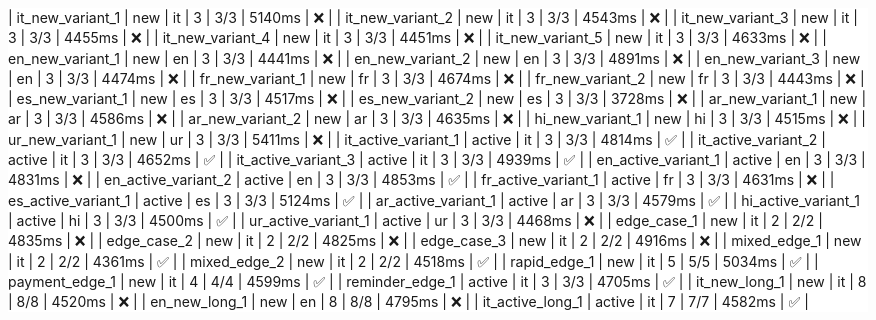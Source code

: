| it_new_variant_1 | new | it | 3 | 3/3 | 5140ms | ❌ |
| it_new_variant_2 | new | it | 3 | 3/3 | 4543ms | ❌ |
| it_new_variant_3 | new | it | 3 | 3/3 | 4455ms | ❌ |
| it_new_variant_4 | new | it | 3 | 3/3 | 4451ms | ❌ |
| it_new_variant_5 | new | it | 3 | 3/3 | 4633ms | ❌ |
| en_new_variant_1 | new | en | 3 | 3/3 | 4441ms | ❌ |
| en_new_variant_2 | new | en | 3 | 3/3 | 4891ms | ❌ |
| en_new_variant_3 | new | en | 3 | 3/3 | 4474ms | ❌ |
| fr_new_variant_1 | new | fr | 3 | 3/3 | 4674ms | ❌ |
| fr_new_variant_2 | new | fr | 3 | 3/3 | 4443ms | ❌ |
| es_new_variant_1 | new | es | 3 | 3/3 | 4517ms | ❌ |
| es_new_variant_2 | new | es | 3 | 3/3 | 3728ms | ❌ |
| ar_new_variant_1 | new | ar | 3 | 3/3 | 4586ms | ❌ |
| ar_new_variant_2 | new | ar | 3 | 3/3 | 4635ms | ❌ |
| hi_new_variant_1 | new | hi | 3 | 3/3 | 4515ms | ❌ |
| ur_new_variant_1 | new | ur | 3 | 3/3 | 5411ms | ❌ |
| it_active_variant_1 | active | it | 3 | 3/3 | 4814ms | ✅ |
| it_active_variant_2 | active | it | 3 | 3/3 | 4652ms | ✅ |
| it_active_variant_3 | active | it | 3 | 3/3 | 4939ms | ✅ |
| en_active_variant_1 | active | en | 3 | 3/3 | 4831ms | ❌ |
| en_active_variant_2 | active | en | 3 | 3/3 | 4853ms | ✅ |
| fr_active_variant_1 | active | fr | 3 | 3/3 | 4631ms | ❌ |
| es_active_variant_1 | active | es | 3 | 3/3 | 5124ms | ✅ |
| ar_active_variant_1 | active | ar | 3 | 3/3 | 4579ms | ✅ |
| hi_active_variant_1 | active | hi | 3 | 3/3 | 4500ms | ✅ |
| ur_active_variant_1 | active | ur | 3 | 3/3 | 4468ms | ❌ |
| edge_case_1 | new | it | 2 | 2/2 | 4835ms | ❌ |
| edge_case_2 | new | it | 2 | 2/2 | 4825ms | ❌ |
| edge_case_3 | new | it | 2 | 2/2 | 4916ms | ❌ |
| mixed_edge_1 | new | it | 2 | 2/2 | 4361ms | ✅ |
| mixed_edge_2 | new | it | 2 | 2/2 | 4518ms | ✅ |
| rapid_edge_1 | new | it | 5 | 5/5 | 5034ms | ✅ |
| payment_edge_1 | new | it | 4 | 4/4 | 4599ms | ✅ |
| reminder_edge_1 | active | it | 3 | 3/3 | 4705ms | ✅ |
| it_new_long_1 | new | it | 8 | 8/8 | 4520ms | ❌ |
| en_new_long_1 | new | en | 8 | 8/8 | 4795ms | ❌ |
| it_active_long_1 | active | it | 7 | 7/7 | 4582ms | ✅ |
